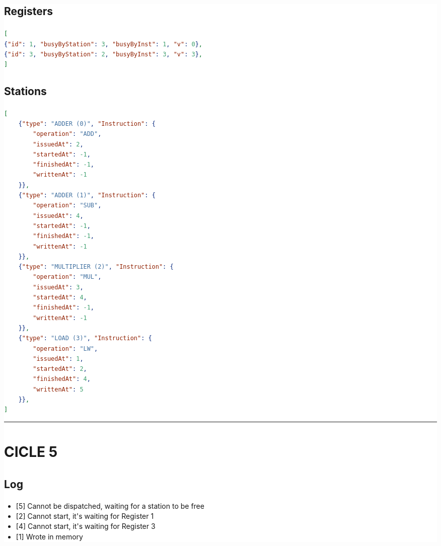 ## Registers
```json
[
{"id": 1, "busyByStation": 3, "busyByInst": 1, "v": 0},
{"id": 3, "busyByStation": 2, "busyByInst": 3, "v": 3},
]
```

## Stations
```json
[
    {"type": "ADDER (0)", "Instruction": {
        "operation": "ADD",
        "issuedAt": 2,
        "startedAt": -1,
        "finishedAt": -1,
        "writtenAt": -1
    }},
    {"type": "ADDER (1)", "Instruction": {
        "operation": "SUB",
        "issuedAt": 4,
        "startedAt": -1,
        "finishedAt": -1,
        "writtenAt": -1
    }},
    {"type": "MULTIPLIER (2)", "Instruction": {
        "operation": "MUL",
        "issuedAt": 3,
        "startedAt": 4,
        "finishedAt": -1,
        "writtenAt": -1
    }},
    {"type": "LOAD (3)", "Instruction": {
        "operation": "LW",
        "issuedAt": 1,
        "startedAt": 2,
        "finishedAt": 4,
        "writtenAt": 5
    }},
]
```
---

# CICLE 5
## Log
* [5] Cannot be dispatched, waiting for a station to be free
* [2] Cannot start, it's waiting for Register 1
* [4] Cannot start, it's waiting for Register 3
* [1] Wrote in memory
